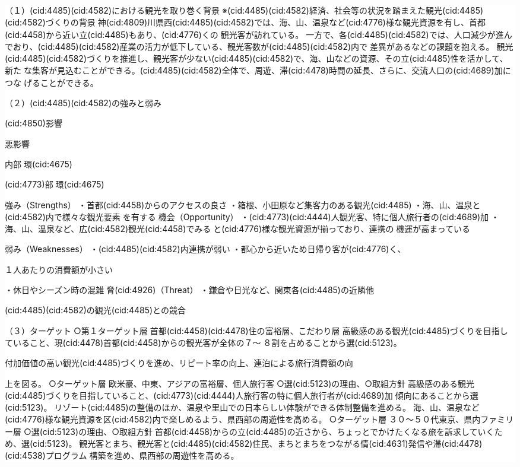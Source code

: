 （１）(cid:4485)(cid:4582)における観光を取り巻く背景
※(cid:4485)(cid:4582)経済、社会等の状況を踏まえた観光(cid:4485)(cid:4582)づくりの背景
神(cid:4809)川県西(cid:4485)(cid:4582)では、海、山、温泉など(cid:4776)様な観光資源を有し、首都(cid:4458)から近い立(cid:4485)もあり、(cid:4776)くの
観光客が訪れている。
一方で、各(cid:4485)(cid:4582)では、人口減少が進んでおり、(cid:4485)(cid:4582)産業の活力が低下している、観光客数が(cid:4485)(cid:4582)内で
差異があるなどの課題を抱える。
観光(cid:4485)(cid:4582)づくりを推進し、観光客が少ない(cid:4485)(cid:4582)で、海、山などの資源、その立(cid:4485)性を活かして、新た
な集客が見込むことができる。(cid:4485)(cid:4582)全体で、周遊、滞(cid:4478)時間の延長、さらに、交流人口の(cid:4689)加につな
げることができる。

（２）(cid:4485)(cid:4582)の強みと弱み

(cid:4850)影響

悪影響

内部
環(cid:4675)

(cid:4773)部
環(cid:4675)

強み（Strengths）
・首都(cid:4458)からのアクセスの良さ
・箱根、小田原など集客力のある観光(cid:4485)
・海、山、温泉と(cid:4582)内で様々な観光要素
を有する
機会（Opportunity）
・(cid:4773)(cid:4444)人観光客、特に個人旅行者の(cid:4689)加
・海、山、温泉など、広(cid:4582)観光(cid:4458)でみる
と(cid:4776)様な観光資源が揃っており、連携の
機運が高まっている

弱み（Weaknesses）
・(cid:4485)(cid:4582)内連携が弱い
・都心から近いため日帰り客が(cid:4776)く、

１人あたりの消費額が小さい

・休日やシーズン時の混雑
脅(cid:4926)（Threat）
・鎌倉や日光など、関東各(cid:4485)の近隣他

(cid:4485)(cid:4582)の観光(cid:4485)との競合

（３）ターゲット
○第１ターゲット層
首都(cid:4458)(cid:4478)住の富裕層、こだわり層
高級感のある観光(cid:4485)づくりを目指していること、現(cid:4478)首都(cid:4458)からの観光客が全体の７～
８割を占めることから選(cid:5123)。

付加価値の高い観光(cid:4485)づくりを進め、リピート率の向上、連泊による旅行消費額の向

上を図る。
○ターゲット層
欧米豪、中東、アジアの富裕層、個人旅行客
○選(cid:5123)の理由、○取組方針
高級感のある観光(cid:4485)づくりを目指していること、(cid:4773)(cid:4444)人旅行客の特に個人旅行者が(cid:4689)加
傾向にあることから選(cid:5123)。
リゾート(cid:4485)の整備のほか、温泉や里山での日本らしい体験ができる体制整備を進める。
海、山、温泉など(cid:4776)様な観光資源を区(cid:4582)内で楽しめるよう、県西部の周遊性を高める。
○ターゲット層
３０～５０代東京、県内ファミリー層
○選(cid:5123)の理由、○取組方針
首都(cid:4458)からの立(cid:4485)の近さから、ちょっとでかけたくなる旅を訴求していくため、選(cid:5123)。
観光客とまち、観光客と(cid:4485)(cid:4582)住民、まちとまちをつながる情(cid:4631)発信や滞(cid:4478)(cid:4538)プログラム
構築を進め、県西部の周遊性を高める。
